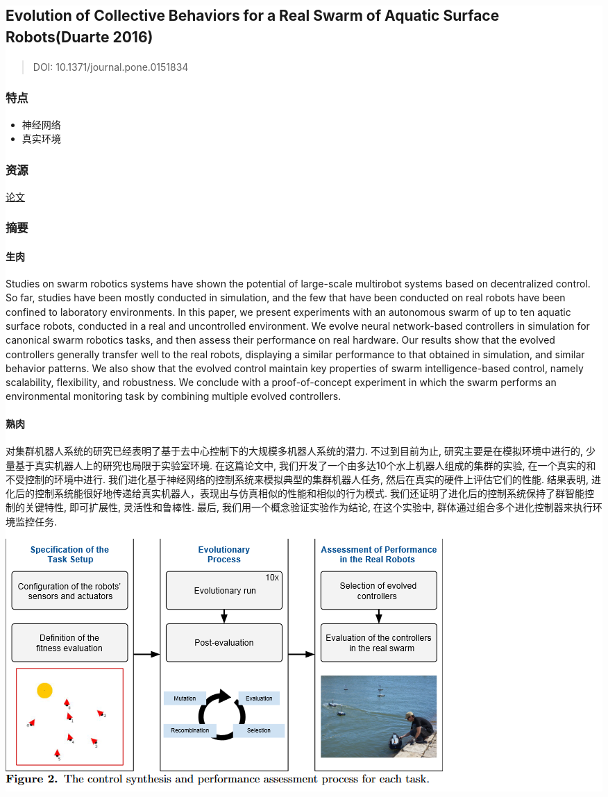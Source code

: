 ## Evolution of Collective Behaviors for a Real Swarm of Aquatic Surface Robots(Duarte 2016)

> DOI: 10.1371/journal.pone.0151834
### 特点
- 神经网络
- 真实环境
### 资源
[论文](./auqa/1511.03154.pdf)
### 摘要
#### 生肉
Studies on swarm robotics systems have shown the potential of large-scale multirobot systems based on decentralized control. So far, studies have been mostly conducted in simulation, and the few that have been conducted on real robots have been confined to laboratory environments. In this paper, we present experiments with an autonomous swarm of up to ten aquatic surface robots, conducted in a real and uncontrolled environment. We evolve neural network-based controllers in simulation for canonical swarm robotics tasks, and then assess their performance on real hardware. Our results show that the evolved controllers generally transfer well to the real robots, displaying a similar performance to that obtained in simulation, and similar behavior patterns. We also show that the evolved control maintain key properties of swarm intelligence-based control, namely scalability, flexibility, and robustness. We conclude with a proof-of-concept experiment in which the swarm performs an environmental monitoring task by combining multiple evolved controllers.
#### 熟肉
对集群机器人系统的研究已经表明了基于去中心控制下的大规模多机器人系统的潜力. 不过到目前为止, 研究主要是在模拟环境中进行的, 少量基于真实机器人上的研究也局限于实验室环境. 在这篇论文中, 我们开发了一个由多达10个水上机器人组成的集群的实验, 在一个真实的和不受控制的环境中进行. 我们进化基于神经网络的控制系统来模拟典型的集群机器人任务, 然后在真实的硬件上评估它们的性能. 结果表明, 进化后的控制系统能很好地传递给真实机器人，表现出与仿真相似的性能和相似的行为模式. 我们还证明了进化后的控制系统保持了群智能控制的关键特性, 即可扩展性, 灵活性和鲁棒性. 最后, 我们用一个概念验证实验作为结论, 在这个实验中, 群体通过组合多个进化控制器来执行环境监控任务.

![原理](./auqa/fig2.png)

